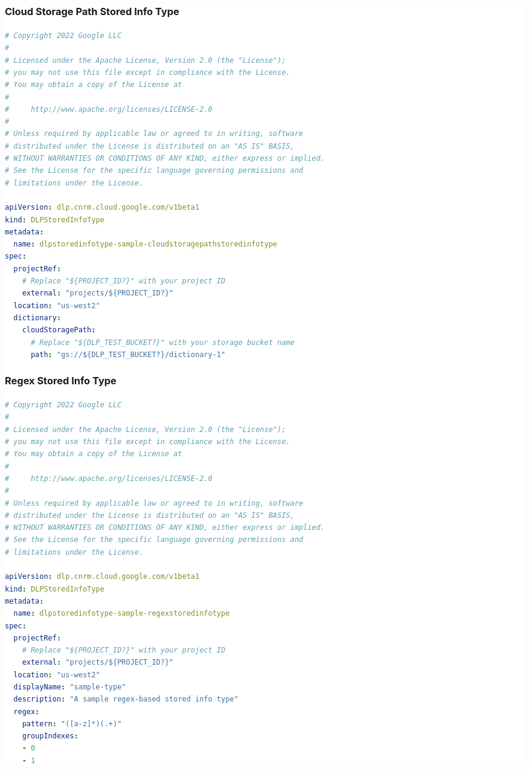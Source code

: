### Cloud Storage Path Stored Info Type
```yaml
# Copyright 2022 Google LLC
#
# Licensed under the Apache License, Version 2.0 (the "License");
# you may not use this file except in compliance with the License.
# You may obtain a copy of the License at
#
#     http://www.apache.org/licenses/LICENSE-2.0
#
# Unless required by applicable law or agreed to in writing, software
# distributed under the License is distributed on an "AS IS" BASIS,
# WITHOUT WARRANTIES OR CONDITIONS OF ANY KIND, either express or implied.
# See the License for the specific language governing permissions and
# limitations under the License.

apiVersion: dlp.cnrm.cloud.google.com/v1beta1
kind: DLPStoredInfoType
metadata:
  name: dlpstoredinfotype-sample-cloudstoragepathstoredinfotype
spec:
  projectRef:
    # Replace "${PROJECT_ID?}" with your project ID
    external: "projects/${PROJECT_ID?}"
  location: "us-west2"
  dictionary:
    cloudStoragePath:
      # Replace "${DLP_TEST_BUCKET?}" with your storage bucket name
      path: "gs://${DLP_TEST_BUCKET?}/dictionary-1"
```

### Regex Stored Info Type
```yaml
# Copyright 2022 Google LLC
#
# Licensed under the Apache License, Version 2.0 (the "License");
# you may not use this file except in compliance with the License.
# You may obtain a copy of the License at
#
#     http://www.apache.org/licenses/LICENSE-2.0
#
# Unless required by applicable law or agreed to in writing, software
# distributed under the License is distributed on an "AS IS" BASIS,
# WITHOUT WARRANTIES OR CONDITIONS OF ANY KIND, either express or implied.
# See the License for the specific language governing permissions and
# limitations under the License.

apiVersion: dlp.cnrm.cloud.google.com/v1beta1
kind: DLPStoredInfoType
metadata:
  name: dlpstoredinfotype-sample-regexstoredinfotype
spec:
  projectRef:
    # Replace "${PROJECT_ID?}" with your project ID
    external: "projects/${PROJECT_ID?}"
  location: "us-west2"
  displayName: "sample-type"
  description: "A sample regex-based stored info type"
  regex:
    pattern: "([a-z]*)(.+)"
    groupIndexes:
    - 0
    - 1
```